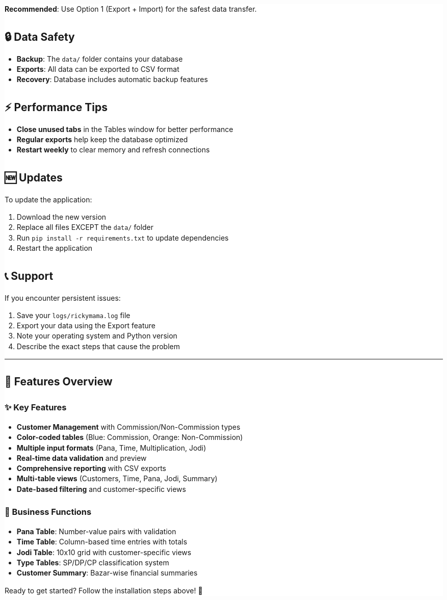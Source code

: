 **Recommended**: Use Option 1 (Export + Import) for the safest data transfer.

## 🔒 Data Safety

- **Backup**: The `data/` folder contains your database
- **Exports**: All data can be exported to CSV format
- **Recovery**: Database includes automatic backup features

## ⚡ Performance Tips

- **Close unused tabs** in the Tables window for better performance
- **Regular exports** help keep the database optimized
- **Restart weekly** to clear memory and refresh connections

## 🆕 Updates

To update the application:
1. Download the new version
2. Replace all files EXCEPT the `data/` folder
3. Run `pip install -r requirements.txt` to update dependencies
4. Restart the application

## 📞 Support

If you encounter persistent issues:
1. Save your `logs/rickymama.log` file
2. Export your data using the Export feature
3. Note your operating system and Python version
4. Describe the exact steps that cause the problem

---

## 🎨 Features Overview

### ✨ Key Features
- **Customer Management** with Commission/Non-Commission types
- **Color-coded tables** (Blue: Commission, Orange: Non-Commission)
- **Multiple input formats** (Pana, Time, Multiplication, Jodi)
- **Real-time data validation** and preview
- **Comprehensive reporting** with CSV exports
- **Multi-table views** (Customers, Time, Pana, Jodi, Summary)
- **Date-based filtering** and customer-specific views

### 🎯 Business Functions
- **Pana Table**: Number-value pairs with validation
- **Time Table**: Column-based time entries with totals
- **Jodi Table**: 10x10 grid with customer-specific views
- **Type Tables**: SP/DP/CP classification system
- **Customer Summary**: Bazar-wise financial summaries

Ready to get started? Follow the installation steps above! 🚀